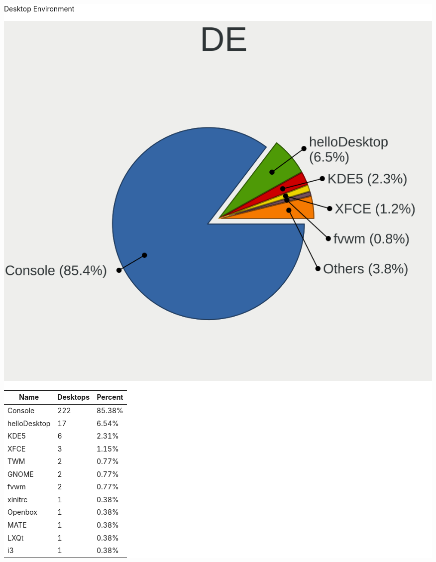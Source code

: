 Desktop Environment

![DE](./images/pie_chart_bsd/os_de.svg)


| Name         | Desktops | Percent |
|--------------|----------|---------|
| Console      | 222      | 85.38%  |
| helloDesktop | 17       | 6.54%   |
| KDE5         | 6        | 2.31%   |
| XFCE         | 3        | 1.15%   |
| TWM          | 2        | 0.77%   |
| GNOME        | 2        | 0.77%   |
| fvwm         | 2        | 0.77%   |
| xinitrc      | 1        | 0.38%   |
| Openbox      | 1        | 0.38%   |
| MATE         | 1        | 0.38%   |
| LXQt         | 1        | 0.38%   |
| i3           | 1        | 0.38%   |